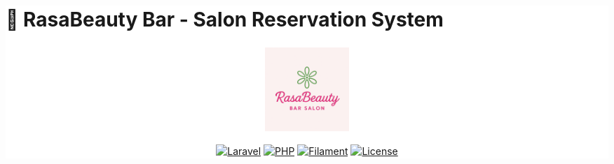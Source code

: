 # 💅 RasaBeauty Bar - Salon Reservation System

<div align="center">
  <img src="public/images/rasa.png" alt="RasaBeauty Bar Logo" width="120" height="120">
  
  [![Laravel](https://img.shields.io/badge/Laravel-10.x-FF2D20?style=for-the-badge&logo=laravel&logoColor=white)](https://laravel.com)
  [![PHP](https://img.shields.io/badge/PHP-8.1+-777BB4?style=for-the-badge&logo=php&logoColor=white)](https://php.net)
  [![Filament](https://img.shields.io/badge/Filament-3.x-F59E0B?style=for-the-badge&logo=laravel&logoColor=white)](https://filamentphp.com)
  [![License](https://img.shields.io/badge/License-MIT-green?style=for-the-badge)](LICENSE)
</div>
